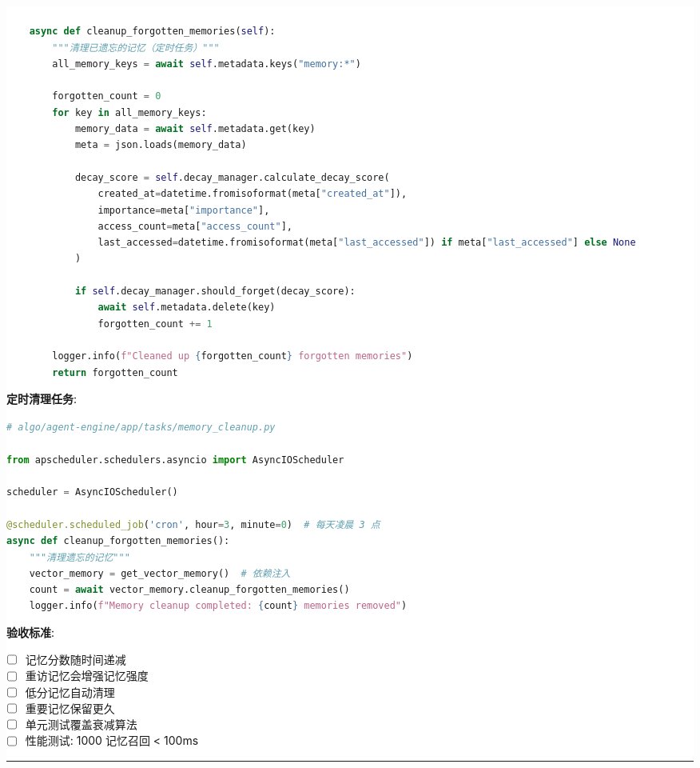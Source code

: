 ```python

    async def cleanup_forgotten_memories(self):
        """清理已遗忘的记忆（定时任务）"""
        all_memory_keys = await self.metadata.keys("memory:*")

        forgotten_count = 0
        for key in all_memory_keys:
            memory_data = await self.metadata.get(key)
            meta = json.loads(memory_data)

            decay_score = self.decay_manager.calculate_decay_score(
                created_at=datetime.fromisoformat(meta["created_at"]),
                importance=meta["importance"],
                access_count=meta["access_count"],
                last_accessed=datetime.fromisoformat(meta["last_accessed"]) if meta["last_accessed"] else None
            )

            if self.decay_manager.should_forget(decay_score):
                await self.metadata.delete(key)
                forgotten_count += 1

        logger.info(f"Cleaned up {forgotten_count} forgotten memories")
        return forgotten_count
```

**定时清理任务**:

```python
# algo/agent-engine/app/tasks/memory_cleanup.py

from apscheduler.schedulers.asyncio import AsyncIOScheduler

scheduler = AsyncIOScheduler()

@scheduler.scheduled_job('cron', hour=3, minute=0)  # 每天凌晨 3 点
async def cleanup_forgotten_memories():
    """清理遗忘的记忆"""
    vector_memory = get_vector_memory()  # 依赖注入
    count = await vector_memory.cleanup_forgotten_memories()
    logger.info(f"Memory cleanup completed: {count} memories removed")
```

**验收标准**:

- [ ] 记忆分数随时间递减
- [ ] 重访记忆会增强记忆强度
- [ ] 低分记忆自动清理
- [ ] 重要记忆保留更久
- [ ] 单元测试覆盖衰减算法
- [ ] 性能测试: 1000 记忆召回 < 100ms

---
